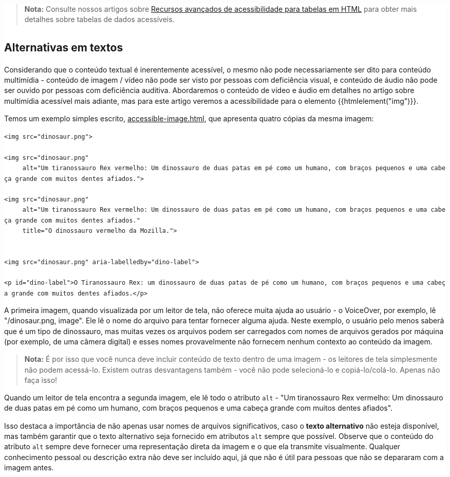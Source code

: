 > **Nota:** Consulte nossos artigos sobre [Recursos avançados de acessibilidade para tabelas em HTML](/pt-BR/docs/Learn/HTML/Tables/Advanced) para obter mais detalhes sobre tabelas de dados acessíveis.

## Alternativas em textos

Considerando que o conteúdo textual é inerentemente acessível, o mesmo não pode necessariamente ser dito para conteúdo multimídia - conteúdo de imagem / vídeo não pode ser visto por pessoas com deficiência visual, e conteúdo de áudio não pode ser ouvido por pessoas com deficiência auditiva. Abordaremos o conteúdo de vídeo e áudio em detalhes no artigo sobre multimídia acessível mais adiante, mas para este artigo veremos a acessibilidade para o elemento {{htmlelement("img")}}.

Temos um exemplo simples escrito, [accessible-image.html](http://mdn.github.io/learning-area/accessibility/html/accessible-image.html), que apresenta quatro cópias da mesma imagem:

```
<img src="dinosaur.png">

<img src="dinosaur.png"
     alt="Um tiranossauro Rex vermelho: Um dinossauro de duas patas em pé como um humano, com braços pequenos e uma cabeça grande com muitos dentes afiados.">

<img src="dinosaur.png"
     alt="Um tiranossauro Rex vermelho: Um dinossauro de duas patas em pé como um humano, com braços pequenos e uma cabeça grande com muitos dentes afiados."
     title="O dinossauro vermelho da Mozilla.">


<img src="dinosaur.png" aria-labelledby="dino-label">

<p id="dino-label">O Tiranossauro Rex: um dinossauro de duas patas de pé como um humano, com braços pequenos e uma cabeça grande com muitos dentes afiados.</p>
```

A primeira imagem, quando visualizada por um leitor de tela, não oferece muita ajuda ao usuário - o VoiceOver, por exemplo, lê "/dinosaur.png, image". Ele lê o nome do arquivo para tentar fornecer alguma ajuda. Neste exemplo, o usuário pelo menos saberá que é um tipo de dinossauro, mas muitas vezes os arquivos podem ser carregados com nomes de arquivos gerados por máquina (por exemplo, de uma câmera digital) e esses nomes provavelmente não fornecem nenhum contexto ao conteúdo da imagem.

> **Nota:** É por isso que você nunca deve incluir conteúdo de texto dentro de uma imagem - os leitores de tela simplesmente não podem acessá-lo. Existem outras desvantagens também - você não pode selecioná-lo e copiá-lo/colá-lo. Apenas não faça isso!

Quando um leitor de tela encontra a segunda imagem, ele lê todo o atributo `alt` - "Um tiranossauro Rex vermelho: Um dinossauro de duas patas em pé como um humano, com braços pequenos e uma cabeça grande com muitos dentes afiados".

Isso destaca a importância de não apenas usar nomes de arquivos significativos, caso o **texto alternativo** não esteja disponível, mas também garantir que o texto alternativo seja fornecido em atributos `alt` sempre que possível. Observe que o conteúdo do atributo `alt` sempre deve fornecer uma representação direta da imagem e o que ela transmite visualmente. Qualquer conhecimento pessoal ou descrição extra não deve ser incluído aqui, já que não é útil para pessoas que não se depararam com a imagem antes.
